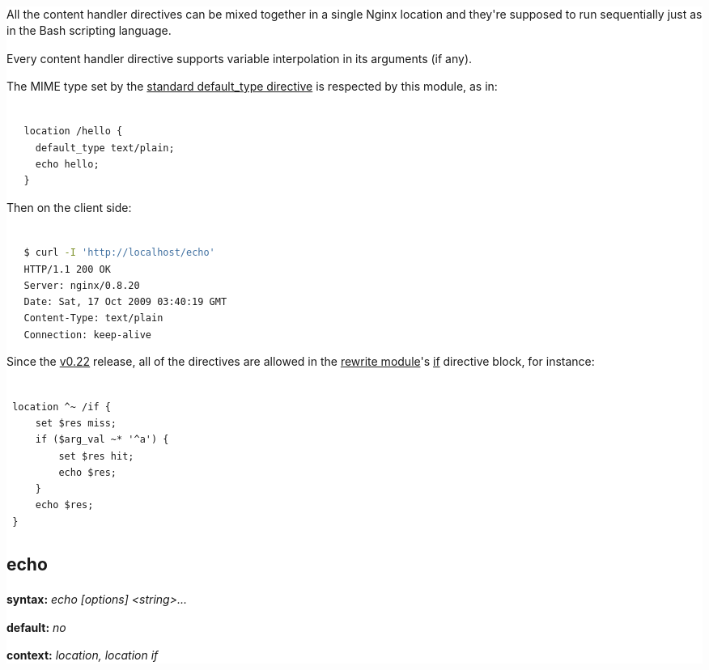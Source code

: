 All the content handler directives can be mixed together in a single
Nginx location and they're supposed to run sequentially just as in the
Bash scripting language.

Every content handler directive supports variable interpolation in its
arguments (if any).

The MIME type set by the [standard default\_type
directive](http://nginx.org/en/docs/http/ngx_http_core_module.html#default_type)
is respected by this module, as in:

``` nginx

   location /hello {
     default_type text/plain;
     echo hello;
   }
```

Then on the client side:

``` bash

   $ curl -I 'http://localhost/echo'
   HTTP/1.1 200 OK
   Server: nginx/0.8.20
   Date: Sat, 17 Oct 2009 03:40:19 GMT
   Content-Type: text/plain
   Connection: keep-alive
```

Since the [v0.22](#v022) release, all of the directives are allowed in
the [rewrite
module](http://nginx.org/en/docs/http/ngx_http_rewrite_module.html)'s
[if](http://nginx.org/en/docs/http/ngx_http_rewrite_module.html#if)
directive block, for instance:

``` nginx

 location ^~ /if {
     set $res miss;
     if ($arg_val ~* '^a') {
         set $res hit;
         echo $res;
     }
     echo $res;
 }
```


## echo

**syntax:** *echo \[options\] \<string\>...*

**default:** *no*

**context:** *location, location if*
